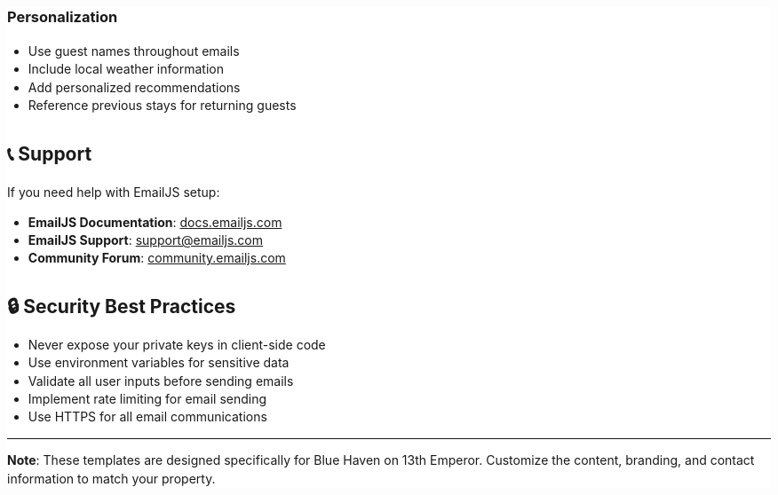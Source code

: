 ### Personalization

- Use guest names throughout emails
- Include local weather information
- Add personalized recommendations
- Reference previous stays for returning guests

## 📞 Support

If you need help with EmailJS setup:

- **EmailJS Documentation**: [docs.emailjs.com](https://docs.emailjs.com/)
- **EmailJS Support**: support@emailjs.com
- **Community Forum**: [community.emailjs.com](https://community.emailjs.com/)

## 🔒 Security Best Practices

- Never expose your private keys in client-side code
- Use environment variables for sensitive data
- Validate all user inputs before sending emails
- Implement rate limiting for email sending
- Use HTTPS for all email communications

---

**Note**: These templates are designed specifically for Blue Haven on 13th Emperor. Customize the content, branding, and contact information to match your property.
